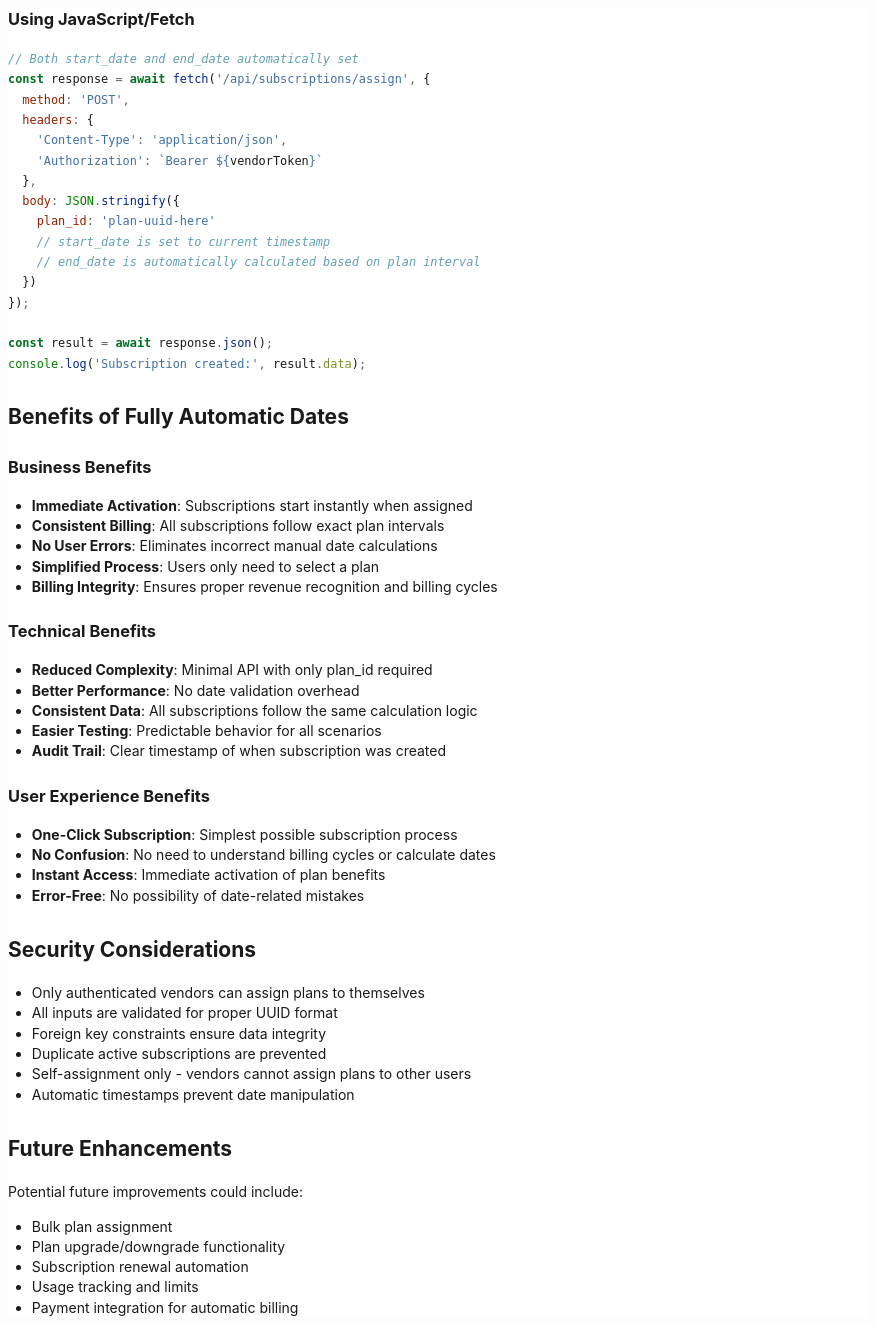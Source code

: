 ### Using JavaScript/Fetch

```javascript
// Both start_date and end_date automatically set
const response = await fetch('/api/subscriptions/assign', {
  method: 'POST',
  headers: {
    'Content-Type': 'application/json',
    'Authorization': `Bearer ${vendorToken}`
  },
  body: JSON.stringify({
    plan_id: 'plan-uuid-here'
    // start_date is set to current timestamp
    // end_date is automatically calculated based on plan interval
  })
});

const result = await response.json();
console.log('Subscription created:', result.data);
```

## Benefits of Fully Automatic Dates

### Business Benefits
- **Immediate Activation**: Subscriptions start instantly when assigned
- **Consistent Billing**: All subscriptions follow exact plan intervals
- **No User Errors**: Eliminates incorrect manual date calculations
- **Simplified Process**: Users only need to select a plan
- **Billing Integrity**: Ensures proper revenue recognition and billing cycles

### Technical Benefits
- **Reduced Complexity**: Minimal API with only plan_id required
- **Better Performance**: No date validation overhead
- **Consistent Data**: All subscriptions follow the same calculation logic
- **Easier Testing**: Predictable behavior for all scenarios
- **Audit Trail**: Clear timestamp of when subscription was created

### User Experience Benefits
- **One-Click Subscription**: Simplest possible subscription process
- **No Confusion**: No need to understand billing cycles or calculate dates
- **Instant Access**: Immediate activation of plan benefits
- **Error-Free**: No possibility of date-related mistakes

## Security Considerations

- Only authenticated vendors can assign plans to themselves
- All inputs are validated for proper UUID format
- Foreign key constraints ensure data integrity
- Duplicate active subscriptions are prevented
- Self-assignment only - vendors cannot assign plans to other users
- Automatic timestamps prevent date manipulation

## Future Enhancements

Potential future improvements could include:
- Bulk plan assignment
- Plan upgrade/downgrade functionality
- Subscription renewal automation
- Usage tracking and limits
- Payment integration for automatic billing
